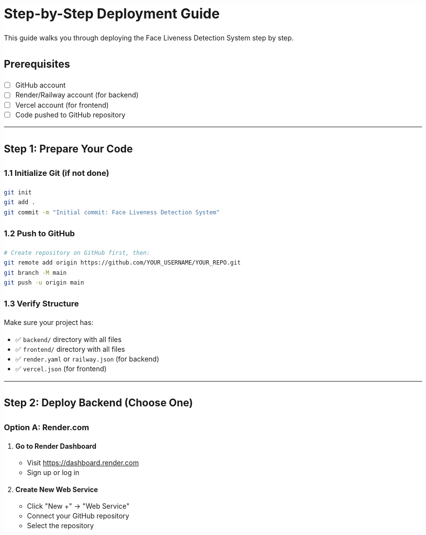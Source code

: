 # Step-by-Step Deployment Guide

This guide walks you through deploying the Face Liveness Detection System step by step.

## Prerequisites

- [ ] GitHub account
- [ ] Render/Railway account (for backend)
- [ ] Vercel account (for frontend)
- [ ] Code pushed to GitHub repository

---

## Step 1: Prepare Your Code

### 1.1 Initialize Git (if not done)

```bash
git init
git add .
git commit -m "Initial commit: Face Liveness Detection System"
```

### 1.2 Push to GitHub

```bash
# Create repository on GitHub first, then:
git remote add origin https://github.com/YOUR_USERNAME/YOUR_REPO.git
git branch -M main
git push -u origin main
```

### 1.3 Verify Structure

Make sure your project has:
- ✅ `backend/` directory with all files
- ✅ `frontend/` directory with all files
- ✅ `render.yaml` or `railway.json` (for backend)
- ✅ `vercel.json` (for frontend)

---

## Step 2: Deploy Backend (Choose One)

### Option A: Render.com

1. **Go to Render Dashboard**
   - Visit https://dashboard.render.com
   - Sign up or log in

2. **Create New Web Service**
   - Click "New +" → "Web Service"
   - Connect your GitHub repository
   - Select the repository
